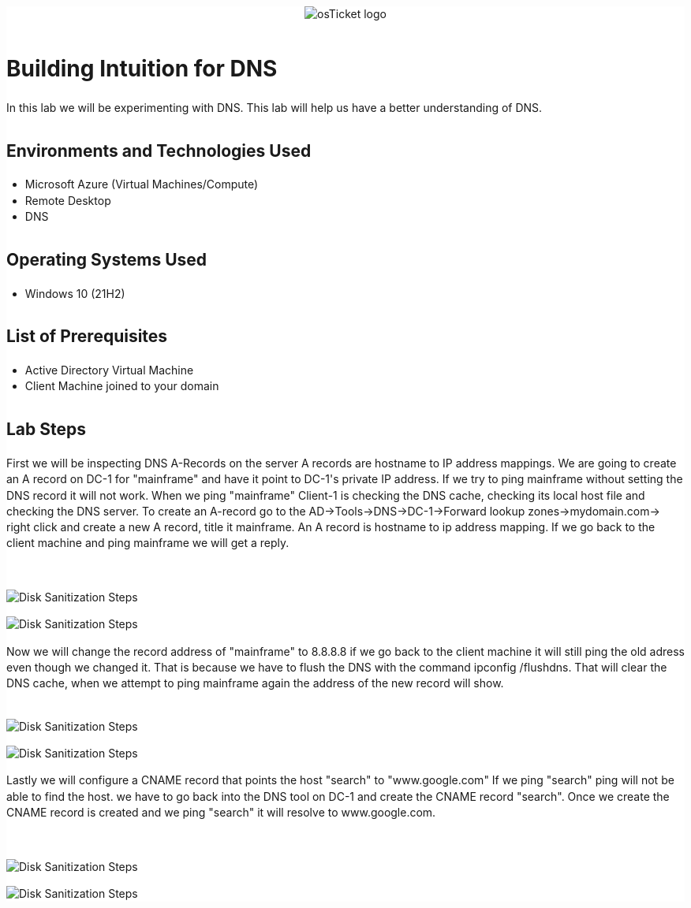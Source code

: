 
<p align="center">
<img src="https://i.imgur.com/CtGfsq8.png" alt="osTicket logo"/>
</p>

<h1>Building Intuition for DNS</h1>
In this lab we will be experimenting with DNS. This lab will help us have a better understanding of DNS.<br />

<h2>Environments and Technologies Used</h2>

- Microsoft Azure (Virtual Machines/Compute)
- Remote Desktop
- DNS

<h2>Operating Systems Used </h2>

- Windows 10</b> (21H2)

<h2>List of Prerequisites</h2>

- Active Directory Virtual Machine
- Client Machine joined to your domain

<h2>Lab Steps</h2>
<p>
</p>
<p>
First we will be inspecting DNS A-Records on the server A records are hostname to IP address mappings. We are going to create an A record on DC-1 for "mainframe" and have it point to DC-1's private IP address. If we try to ping mainframe without setting the DNS record it will not work. When we ping "mainframe" Client-1 is checking the DNS cache, checking its local host file and checking the DNS server. To create an A-record go to the AD->Tools->DNS->DC-1->Forward lookup zones->mydomain.com-> right click and create a new A record, title it mainframe. An A record is hostname to ip address mapping. If we go back to the client machine and ping mainframe we will get a reply. 
</p>
<br />

<p>
<img src="https://i.imgur.com/xKePr4k.png" height="80%" width="80%" alt="Disk Sanitization Steps"/>
</p>
<img src="https://i.imgur.com/yAlrhZw.png" height="80%" width="80%" alt="Disk Sanitization Steps"/>
<p>
Now we will change the record address of "mainframe" to 8.8.8.8 if we go back to the client machine it will still ping the old adress even though we changed it. That is because we have to flush the DNS with the command ipconfig /flushdns. That will clear the DNS cache, when we attempt to ping mainframe again the address of the new record will show. 
</p>
<br />
<img src="https://i.imgur.com/KYNmZMz.png" height="80%" width="80%" alt="Disk Sanitization Steps"/>
</p>
<img src="https://i.imgur.com/80ARdZu.png" height="80%" width="80%" alt="Disk Sanitization Steps"/>
</p>
<p>
Lastly we will configure a CNAME record that points the host "search" to "www.google.com" If we ping "search" ping will not be able to find the host. we have to go back into the DNS tool on DC-1 and create the CNAME record "search". Once we create the CNAME record is created and we ping "search" it will resolve to www.google.com.
</p>
<br />
<p>
<img src="https://i.imgur.com/LgomfqN.png" height="80%" width="80%" alt="Disk Sanitization Steps"/>
</p>
<img src="https://i.imgur.com/NovtDrd.png" height="80%" width="80%" alt="Disk Sanitization Steps"/>